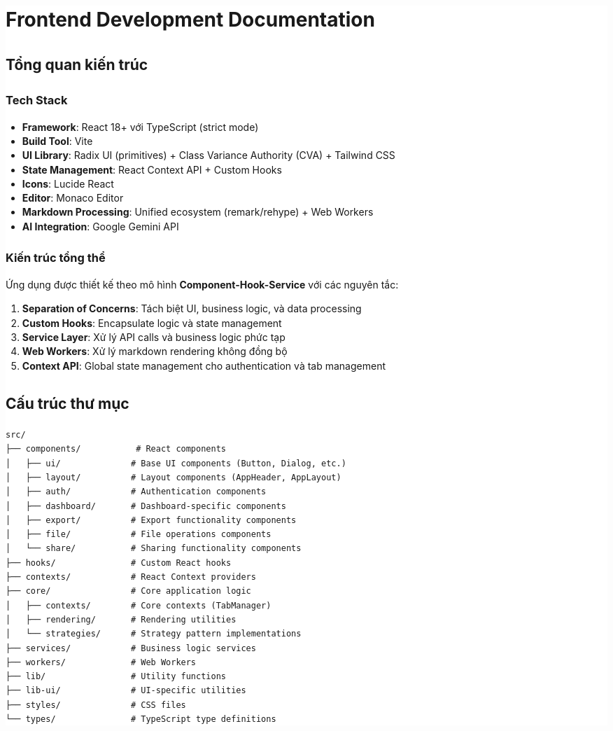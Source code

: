 # Frontend Development Documentation

## Tổng quan kiến trúc

### Tech Stack
- **Framework**: React 18+ với TypeScript (strict mode)
- **Build Tool**: Vite
- **UI Library**: Radix UI (primitives) + Class Variance Authority (CVA) + Tailwind CSS
- **State Management**: React Context API + Custom Hooks
- **Icons**: Lucide React
- **Editor**: Monaco Editor
- **Markdown Processing**: Unified ecosystem (remark/rehype) + Web Workers
- **AI Integration**: Google Gemini API

### Kiến trúc tổng thể

Ứng dụng được thiết kế theo mô hình **Component-Hook-Service** với các nguyên tắc:

1. **Separation of Concerns**: Tách biệt UI, business logic, và data processing
2. **Custom Hooks**: Encapsulate logic và state management
3. **Service Layer**: Xử lý API calls và business logic phức tạp
4. **Web Workers**: Xử lý markdown rendering không đồng bộ
5. **Context API**: Global state management cho authentication và tab management

## Cấu trúc thư mục

```
src/
├── components/           # React components
│   ├── ui/              # Base UI components (Button, Dialog, etc.)
│   ├── layout/          # Layout components (AppHeader, AppLayout)
│   ├── auth/            # Authentication components
│   ├── dashboard/       # Dashboard-specific components
│   ├── export/          # Export functionality components
│   ├── file/            # File operations components
│   └── share/           # Sharing functionality components
├── hooks/               # Custom React hooks
├── contexts/            # React Context providers
├── core/                # Core application logic
│   ├── contexts/        # Core contexts (TabManager)
│   ├── rendering/       # Rendering utilities
│   └── strategies/      # Strategy pattern implementations
├── services/            # Business logic services
├── workers/             # Web Workers
├── lib/                 # Utility functions
├── lib-ui/              # UI-specific utilities
├── styles/              # CSS files
└── types/               # TypeScript type definitions
```
